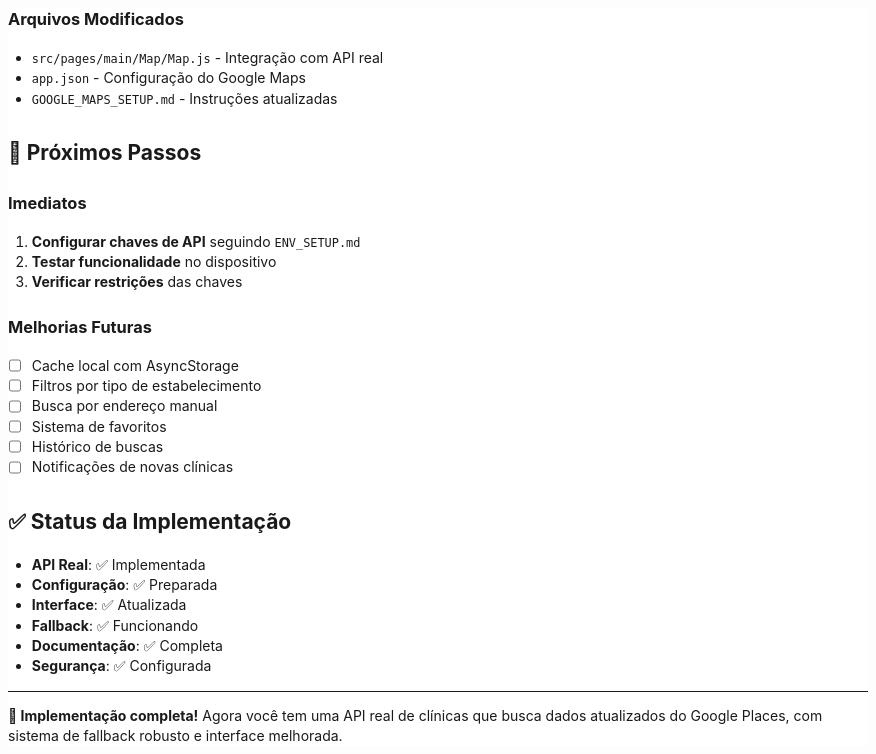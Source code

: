 ### Arquivos Modificados
- `src/pages/main/Map/Map.js` - Integração com API real
- `app.json` - Configuração do Google Maps
- `GOOGLE_MAPS_SETUP.md` - Instruções atualizadas

## 🎯 Próximos Passos

### Imediatos
1. **Configurar chaves de API** seguindo `ENV_SETUP.md`
2. **Testar funcionalidade** no dispositivo
3. **Verificar restrições** das chaves

### Melhorias Futuras
- [ ] Cache local com AsyncStorage
- [ ] Filtros por tipo de estabelecimento
- [ ] Busca por endereço manual
- [ ] Sistema de favoritos
- [ ] Histórico de buscas
- [ ] Notificações de novas clínicas

## ✅ Status da Implementação

- **API Real**: ✅ Implementada
- **Configuração**: ✅ Preparada
- **Interface**: ✅ Atualizada
- **Fallback**: ✅ Funcionando
- **Documentação**: ✅ Completa
- **Segurança**: ✅ Configurada

---

**🎉 Implementação completa!** Agora você tem uma API real de clínicas que busca dados atualizados do Google Places, com sistema de fallback robusto e interface melhorada. 